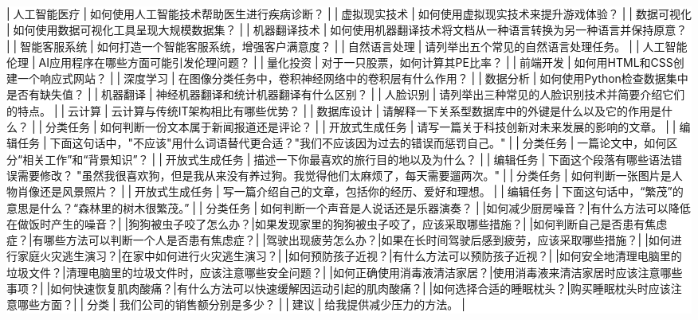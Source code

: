 | 人工智能医疗                  | 如何使用人工智能技术帮助医生进行疾病诊断？                                                                                                                                                                                                                                                                                                                              |
| 虚拟现实技术                  | 如何使用虚拟现实技术来提升游戏体验？                                                                                                                                                                                                                                                                                                                                   |
| 数据可视化                      | 如何使用数据可视化工具呈现大规模数据集？                                                                                                                                                                                                                                                                                                                                |
| 机器翻译技术                  | 如何使用机器翻译技术将文档从一种语言转换为另一种语言并保持原意？                                                                                                                                                                                                                                                                                                     |
| 智能客服系统                  | 如何打造一个智能客服系统，增强客户满意度？                                                                                                                                                                                                                                                                                                                             |
| 自然语言处理 | 请列举出五个常见的自然语言处理任务。 |
| 人工智能伦理 | AI应用程序在哪些方面可能引发伦理问题？ |
| 量化投资 | 对于一只股票，如何计算其PE比率？ |
| 前端开发 | 如何用HTML和CSS创建一个响应式网站？ |
| 深度学习 | 在图像分类任务中，卷积神经网络中的卷积层有什么作用？ |
| 数据分析 | 如何使用Python检查数据集中是否有缺失值？ |
| 机器翻译 | 神经机器翻译和统计机器翻译有什么区别？ |
| 人脸识别 | 请列举出三种常见的人脸识别技术并简要介绍它们的特点。 |
| 云计算 | 云计算与传统IT架构相比有哪些优势？ |
| 数据库设计 | 请解释一下关系型数据库中的外键是什么以及它的作用是什么？ |
| 分类任务 | 如何判断一份文本属于新闻报道还是评论？ |
| 开放式生成任务 | 请写一篇关于科技创新对未来发展的影响的文章。 |
| 编辑任务 | 下面这句话中，"不应该"用什么词语替代更合适？"我们不应该因为过去的错误而惩罚自己。" |
| 分类任务 | 一篇论文中，如何区分“相关工作”和“背景知识”？ |
| 开放式生成任务 | 描述一下你最喜欢的旅行目的地以及为什么？ |
| 编辑任务 | 下面这个段落有哪些语法错误需要修改？ "虽然我很喜欢狗，但是我从来没有养过狗。我觉得他们太麻烦了，每天需要遛两次。" |
| 分类任务 | 如何判断一张图片是人物肖像还是风景照片？ |
| 开放式生成任务 | 写一篇介绍自己的文章，包括你的经历、爱好和理想。 |
| 编辑任务 | 下面这句话中，“繁茂”的意思是什么？“森林里的树木很繁茂。” |
| 分类任务 | 如何判断一个声音是人说话还是乐器演奏？ |
|如何减少厨房噪音？|有什么方法可以降低在做饭时产生的噪音？|
|狗狗被虫子咬了怎么办？|如果发现家里的狗狗被虫子咬了，应该采取哪些措施？|
|如何判断自己是否患有焦虑症？|有哪些方法可以判断一个人是否患有焦虑症？|
|驾驶出现疲劳怎么办？|如果在长时间驾驶后感到疲劳，应该采取哪些措施？|
|如何进行家庭火灾逃生演习？|在家中如何进行火灾逃生演习？|
|如何预防孩子近视？|有什么方法可以预防孩子近视？|
|如何安全地清理电脑里的垃圾文件？|清理电脑里的垃圾文件时，应该注意哪些安全问题？|
|如何正确使用消毒液清洁家居？|使用消毒液来清洁家居时应该注意哪些事项？|
|如何快速恢复肌肉酸痛？|有什么方法可以快速缓解因运动引起的肌肉酸痛？|
|如何选择合适的睡眠枕头？|购买睡眠枕头时应该注意哪些方面？|
| 分类             | 我们公司的销售额分别是多少？                                                                             |
| 建议             | 给我提供减少压力的方法。                                                                                  |